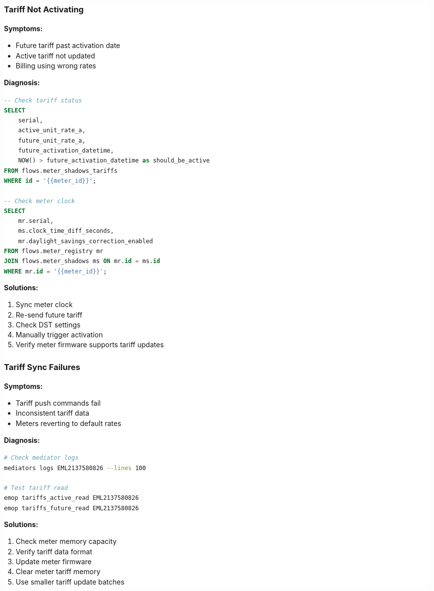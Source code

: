 ### Tariff Not Activating

**Symptoms:**
- Future tariff past activation date
- Active tariff not updated
- Billing using wrong rates

**Diagnosis:**
```sql
-- Check tariff status
SELECT 
    serial,
    active_unit_rate_a,
    future_unit_rate_a,
    future_activation_datetime,
    NOW() > future_activation_datetime as should_be_active
FROM flows.meter_shadows_tariffs
WHERE id = '{{meter_id}}';

-- Check meter clock
SELECT 
    mr.serial,
    ms.clock_time_diff_seconds,
    mr.daylight_savings_correction_enabled
FROM flows.meter_registry mr
JOIN flows.meter_shadows ms ON mr.id = ms.id
WHERE mr.id = '{{meter_id}}';
```

**Solutions:**
1. Sync meter clock
2. Re-send future tariff
3. Check DST settings
4. Manually trigger activation
5. Verify meter firmware supports tariff updates

### Tariff Sync Failures

**Symptoms:**
- Tariff push commands fail
- Inconsistent tariff data
- Meters reverting to default rates

**Diagnosis:**
```bash
# Check mediator logs
mediators logs EML2137580826 --lines 100

# Test tariff read
emop tariffs_active_read EML2137580826
emop tariffs_future_read EML2137580826
```

**Solutions:**
1. Check meter memory capacity
2. Verify tariff data format
3. Update meter firmware
4. Clear meter tariff memory
5. Use smaller tariff update batches
